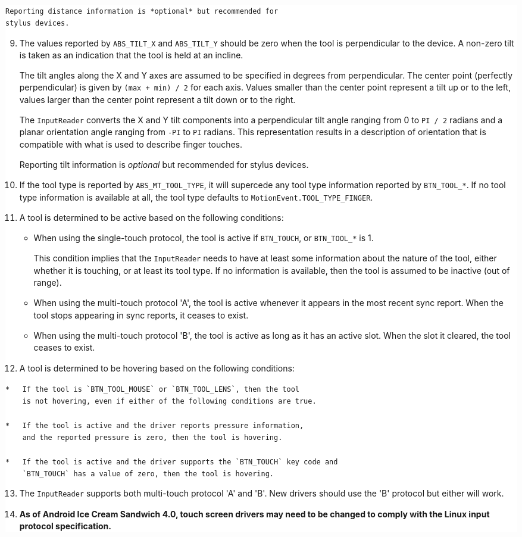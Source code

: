     Reporting distance information is *optional* but recommended for
    stylus devices.

9.  The values reported by `ABS_TILT_X` and `ABS_TILT_Y` should be zero when the
    tool is perpendicular to the device.  A non-zero tilt is taken as an indication
    that the tool is held at an incline.

    The tilt angles along the X and Y axes are assumed to be specified in degrees
    from perpendicular.  The center point (perfectly perpendicular) is given
    by `(max + min) / 2` for each axis.  Values smaller than the center point
    represent a tilt up or to the left, values larger than the center point
    represent a tilt down or to the right.

    The `InputReader` converts the X and Y tilt components into a perpendicular
    tilt angle ranging from 0 to `PI / 2` radians and a planar orientation angle
    ranging from `-PI` to `PI` radians.  This representation results in a
    description of orientation that is compatible with what is used to describe
    finger touches.

    Reporting tilt information is *optional* but recommended for stylus devices.

10. If the tool type is reported by `ABS_MT_TOOL_TYPE`, it will supercede any tool
    type information reported by `BTN_TOOL_*`.
    If no tool type information is available at all, the tool type defaults to
    `MotionEvent.TOOL_TYPE_FINGER`.

11. A tool is determined to be active based on the following conditions:

    *   When using the single-touch protocol, the tool is active if `BTN_TOUCH`,
        or `BTN_TOOL_*` is 1.

        This condition implies that the `InputReader` needs to have at least some
        information about the nature of the tool, either whether it is touching,
        or at least its tool type.  If no information is available,
        then the tool is assumed to be inactive (out of range).

    *   When using the multi-touch protocol 'A', the tool is active whenever it
        appears in the most recent sync report.  When the tool stops appearing in
        sync reports, it ceases to exist.

    *   When using the multi-touch protocol 'B', the tool is active as long as
        it has an active slot.  When the slot it cleared, the tool ceases to exist.

12.  A tool is determined to be hovering based on the following conditions:

    *   If the tool is `BTN_TOOL_MOUSE` or `BTN_TOOL_LENS`, then the tool
        is not hovering, even if either of the following conditions are true.

    *   If the tool is active and the driver reports pressure information,
        and the reported pressure is zero, then the tool is hovering.

    *   If the tool is active and the driver supports the `BTN_TOUCH` key code and
        `BTN_TOUCH` has a value of zero, then the tool is hovering.

13. The `InputReader` supports both multi-touch protocol 'A' and 'B'.  New drivers
    should use the 'B' protocol but either will work.

14. **As of Android Ice Cream Sandwich 4.0, touch screen drivers may need to be changed
    to comply with the Linux input protocol specification.**
